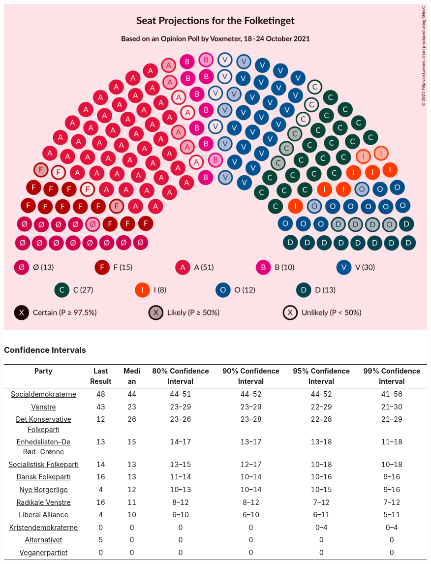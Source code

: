 ![Graph with seating plan not yet produced](2021-10-24-Voxmeter-seating-plan.png "Seating Plan")

### Confidence Intervals

| Party | Last Result | Median | 80% Confidence Interval | 90% Confidence Interval | 95% Confidence Interval | 99% Confidence Interval |
|:-----:|:-----------:|:------:|:-----------------------:|:-----------------------:|:-----------------------:|:-----------------------:|
| <a href="#socialdemokraterne">Socialdemokraterne</a> | 48 | 44 | 44–51 |44–52 |44–52 |41–56 |
| <a href="#venstre">Venstre</a> | 43 | 23 | 23–29 |23–29 |22–29 |21–30 |
| <a href="#det-konservative-folkeparti">Det Konservative Folkeparti</a> | 12 | 26 | 23–26 |23–28 |22–28 |21–29 |
| <a href="#enhedslisten–de-rød-grønne">Enhedslisten–De Rød-Grønne</a> | 13 | 15 | 14–17 |13–17 |13–18 |11–18 |
| <a href="#socialistisk-folkeparti">Socialistisk Folkeparti</a> | 14 | 13 | 13–15 |12–17 |10–18 |10–18 |
| <a href="#dansk-folkeparti">Dansk Folkeparti</a> | 16 | 13 | 11–14 |10–14 |10–16 |9–16 |
| <a href="#nye-borgerlige">Nye Borgerlige</a> | 4 | 12 | 10–13 |10–14 |10–15 |9–16 |
| <a href="#radikale-venstre">Radikale Venstre</a> | 16 | 11 | 8–12 |8–12 |7–12 |7–12 |
| <a href="#liberal-alliance">Liberal Alliance</a> | 4 | 10 | 6–10 |6–10 |6–11 |5–11 |
| <a href="#kristendemokraterne">Kristendemokraterne</a> | 0 | 0 | 0 |0 |0–4 |0–4 |
| <a href="#alternativet">Alternativet</a> | 5 | 0 | 0 |0 |0 |0 |
| <a href="#veganerpartiet">Veganerpartiet</a> | 0 | 0 | 0 |0 |0 |0 |
